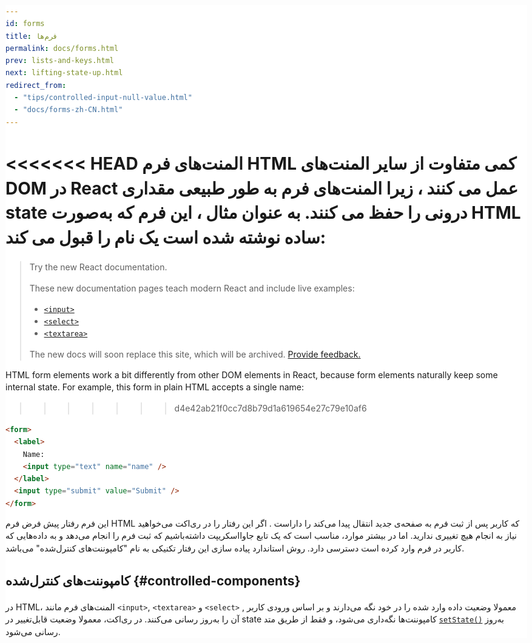 ```yaml
---
id: forms
title: فرم‌ها
permalink: docs/forms.html
prev: lists-and-keys.html
next: lifting-state-up.html
redirect_from:
  - "tips/controlled-input-null-value.html"
  - "docs/forms-zh-CN.html"
---
```


<<<<<<< HEAD
المنت‌های فرم HTML کمی متفاوت از سایر المنت‌های DOM در React عمل می کنند ، زیرا المنت‌های فرم به طور طبیعی مقداری state درونی ‌را حفظ می کنند. به عنوان مثال ، این فرم که ‌به‌صورت HTML ساده نوشته شده است یک نام را قبول می کند:
=======
> Try the new React documentation.
> 
> These new documentation pages teach modern React and include live examples:
>
> - [`<input>`](https://beta.reactjs.org/reference/react-dom/components/input)
> - [`<select>`](https://beta.reactjs.org/reference/react-dom/components/select)
> - [`<textarea>`](https://beta.reactjs.org/reference/react-dom/components/textarea)
>
> The new docs will soon replace this site, which will be archived. [Provide feedback.](https://github.com/reactjs/reactjs.org/issues/3308)

HTML form elements work a bit differently from other DOM elements in React, because form elements naturally keep some internal state. For example, this form in plain HTML accepts a single name:
>>>>>>> d4e42ab21f0cc7d8b79d1a619654e27c79e10af6

```html
<form>
  <label>
    Name:
    <input type="text" name="name" />
  </label>
  <input type="submit" value="Submit" />
</form>
```

این فرم رفتار پیش فرض فرم HTML  که کاربر پس از ثبت فرم به صفحه‌‌ی جدید انتقال پیدا ‌می‌کند را داراست . اگر این رفتار را در ری‌اکت ‌می‌خواهید نیاز به انجام هیچ تغییری ندارید. اما در بیشتر موارد، مناسب است که یک تابع جاوااسکریپت داشته‌باشیم که ثبت فرم را انجام می‌دهد و به داده‌هایی که کاربر در فرم وارد کرده است دسترسی دارد. روش استاندارد پیاده سازی این رفتار تکنیکی به نام "کامپوننت‌های کنترل‌شده" ‌می‌باشد.

## کامپوننت‌های کنترل‌شده {#controlled-components}

در HTML، المنت‌های فرم مانند `<input>`, `<textarea>` و `<select>` , معمولا وضعیت داده وارد شده را در خود نگه ‌می‌دارند و بر اساس ورودی کاربر آن را به‌روز رسانی ‌می‌کنند. در ری‌اکت، معمولا وضعیت قابل‌تغییر در state کامپوننت‌ها ‌نگه‌داری ‌می‌شود، و فقط از طریق متد [`setState()`](/docs/react-component.html#setstate) به‌روز رسانی می‌شود.
